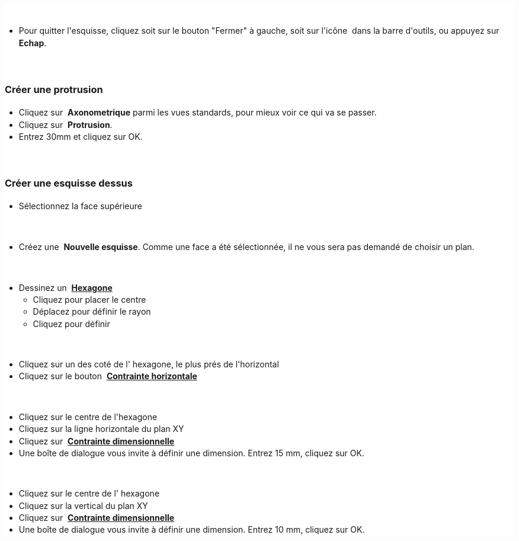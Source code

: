 <img alt="" src=images/TBHS2-7.JPG  style="width:800px;">

-   Pour quitter l\'esquisse, cliquez soit sur le bouton \"Fermer\" à gauche, soit sur l\'icône <img alt="" src=images/Sketcher_LeaveSketch.png  style="width:32px;"> dans la barre d\'outils, ou appuyez sur **Echap**.

<img alt="" src=images/TBHS2-8.JPG  style="width:800px;">



### Créer une protrusion 

-   Cliquez sur <img alt="" src=images/View-axometric.svg  style="width:32px;"> **Axonometrique** parmi les vues standards, pour mieux voir ce qui va se passer.
-   Cliquez sur <img alt="" src=images/PartDesign_Pad.svg  style="width:32px;"> **Protrusion**.
-   Entrez 30mm et cliquez sur OK.

<img alt="" src=images/TBHS2-9.JPG  style="width:800px;">



### Créer une esquisse dessus 

-   Sélectionnez la face supérieure

<img alt="" src=images/TBHS2-10.JPG  style="width:800px;">

-   Créez une <img alt="" src=images/Sketcher_NewSketch.svg  style="width:32px;"> **Nouvelle esquisse**. Comme une face a été sélectionnée, il ne vous sera pas demandé de choisir un plan.

<img alt="" src=images/TBHS2-11.JPG  style="width:800px;">

-   Dessinez un <img alt="" src=images/Sketcher_CreateHexagon.svg  style="width:32px;"> [**Hexagone**](Sketcher_CreateHexagon/fr.md)
    -   Cliquez pour placer le centre
    -   Déplacez pour définir le rayon
    -   Cliquez pour définir

<img alt="" src=images/TBHS2-12.JPG  style="width:800px;">

-   Cliquez sur un des coté de l\' hexagone, le plus prés de l\'horizontal
-   Cliquez sur le bouton <img alt="" src=images/Constraint_Horizontal.svg  style="width:32px;"> [**Contrainte horizontale**](Sketcher_ConstrainHorizontal/fr.md)

<img alt="" src=images/TBHS2-13.JPG  style="width:800px;">

-   Cliquez sur le centre de l\'hexagone
-   Cliquez sur la ligne horizontale du plan XY
-   Cliquez sur <img alt="" src=images/Constraint_Length.png  style="width:32px;"> [**Contrainte dimensionnelle**](Sketcher_ConstrainDistance/fr.md)
-   Une boîte de dialogue vous invite à définir une dimension. Entrez 15 mm, cliquez sur OK.

<img alt="" src=images/TBHS2-14.JPG  style="width:800px;">

-   Cliquez sur le centre de l\' hexagone
-   Cliquez sur la vertical du plan XY
-   Cliquez sur <img alt="" src=images/Constraint_Length.png  style="width:32px;"> [**Contrainte dimensionnelle**](Sketcher_ConstrainDistance/fr.md)
-   Une boîte de dialogue vous invite à définir une dimension. Entrez 10 mm, cliquez sur OK.
